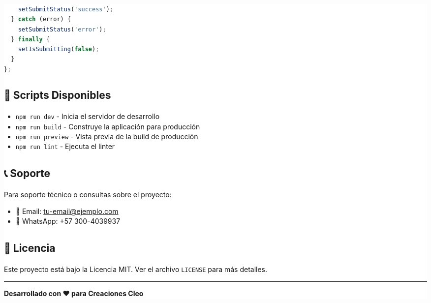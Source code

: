    ```javascript
       setSubmitStatus('success');
     } catch (error) {
       setSubmitStatus('error');
     } finally {
       setIsSubmitting(false);
     }
   };
   ```

## 🔧 Scripts Disponibles

- `npm run dev` - Inicia el servidor de desarrollo
- `npm run build` - Construye la aplicación para producción
- `npm run preview` - Vista previa de la build de producción
- `npm run lint` - Ejecuta el linter

## 📞 Soporte

Para soporte técnico o consultas sobre el proyecto:
- 📧 Email: tu-email@ejemplo.com
- 💬 WhatsApp: +57 300-4039937

## 📄 Licencia

Este proyecto está bajo la Licencia MIT. Ver el archivo `LICENSE` para más detalles.

---

**Desarrollado con ❤️ para Creaciones Cleo**

